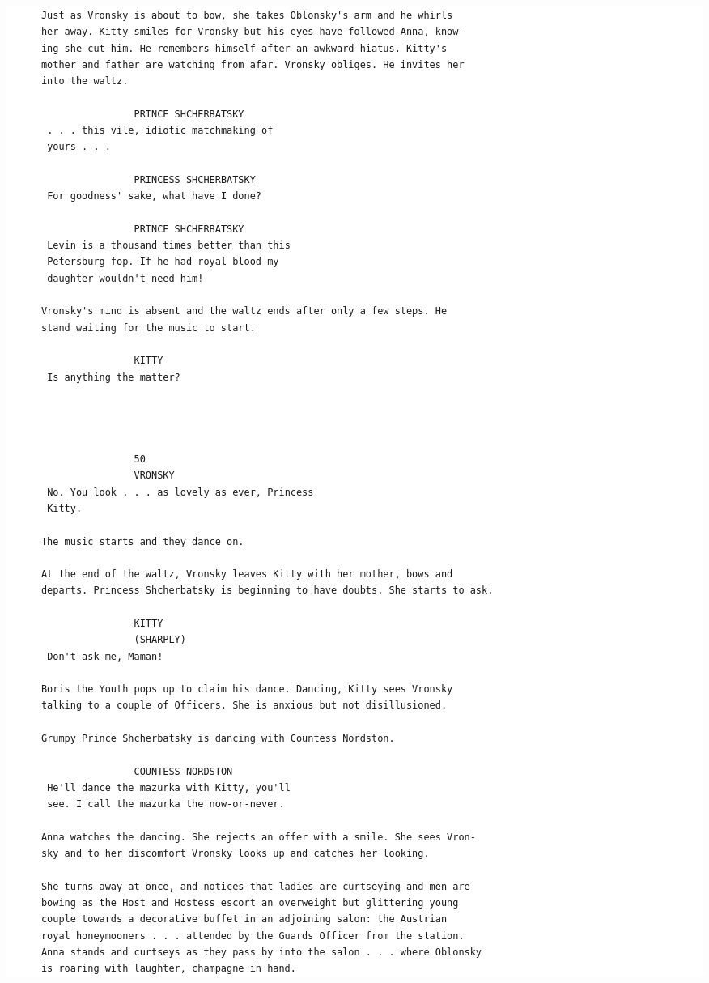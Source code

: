           Just as Vronsky is about to bow, she takes Oblonsky's arm and he whirls
          her away. Kitty smiles for Vronsky but his eyes have followed Anna, know-
          ing she cut him. He remembers himself after an awkward hiatus. Kitty's
          mother and father are watching from afar. Vronsky obliges. He invites her
          into the waltz.
                         
                          PRINCE SHCHERBATSKY
           . . . this vile, idiotic matchmaking of
           yours . . .
                         
                          PRINCESS SHCHERBATSKY
           For goodness' sake, what have I done?
                         
                          PRINCE SHCHERBATSKY
           Levin is a thousand times better than this
           Petersburg fop. If he had royal blood my
           daughter wouldn't need him!
                         
          Vronsky's mind is absent and the waltz ends after only a few steps. He
          stand waiting for the music to start.
                         
                          KITTY
           Is anything the matter?
                         
                         
                         
                         
                          50
                          VRONSKY
           No. You look . . . as lovely as ever, Princess
           Kitty.
                         
          The music starts and they dance on.
                         
          At the end of the waltz, Vronsky leaves Kitty with her mother, bows and
          departs. Princess Shcherbatsky is beginning to have doubts. She starts to ask.
                         
                          KITTY
                          (SHARPLY)
           Don't ask me, Maman!
                         
          Boris the Youth pops up to claim his dance. Dancing, Kitty sees Vronsky
          talking to a couple of Officers. She is anxious but not disillusioned.
                         
          Grumpy Prince Shcherbatsky is dancing with Countess Nordston.
                         
                          COUNTESS NORDSTON
           He'll dance the mazurka with Kitty, you'll
           see. I call the mazurka the now-or-never.
                         
          Anna watches the dancing. She rejects an offer with a smile. She sees Vron-
          sky and to her discomfort Vronsky looks up and catches her looking.
                         
          She turns away at once, and notices that ladies are curtseying and men are
          bowing as the Host and Hostess escort an overweight but glittering young
          couple towards a decorative buffet in an adjoining salon: the Austrian
          royal honeymooners . . . attended by the Guards Officer from the station.
          Anna stands and curtseys as they pass by into the salon . . . where Oblonsky
          is roaring with laughter, champagne in hand.
                         